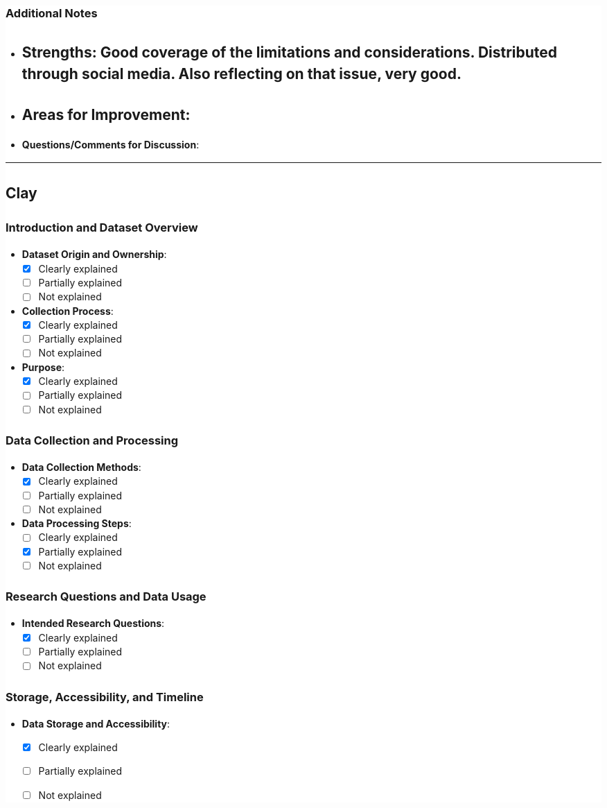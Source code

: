 ### Additional Notes
- **Strengths**: Good coverage of the limitations and considerations. Distributed through social media. Also reflecting on that issue, very good. 
  - 
- **Areas for Improvement**:
  - 
- **Questions/Comments for Discussion**:


---

## Clay

### Introduction and Dataset Overview
- **Dataset Origin and Ownership**:
  - [X] Clearly explained
  - [ ] Partially explained
  - [ ] Not explained
- **Collection Process**:
  - [X] Clearly explained
  - [ ] Partially explained
  - [ ] Not explained
- **Purpose**:
  - [X] Clearly explained
  - [ ] Partially explained
  - [ ] Not explained

### Data Collection and Processing
- **Data Collection Methods**:
  - [X] Clearly explained
  - [ ] Partially explained
  - [ ] Not explained
- **Data Processing Steps**:
  - [ ] Clearly explained
  - [X] Partially explained
  - [ ] Not explained

### Research Questions and Data Usage
- **Intended Research Questions**:
  - [X] Clearly explained
  - [ ] Partially explained
  - [ ] Not explained

### Storage, Accessibility, and Timeline
- **Data Storage and Accessibility**:
  - [X] Clearly explained
  - [ ] Partially explained
  - [ ] Not explained


